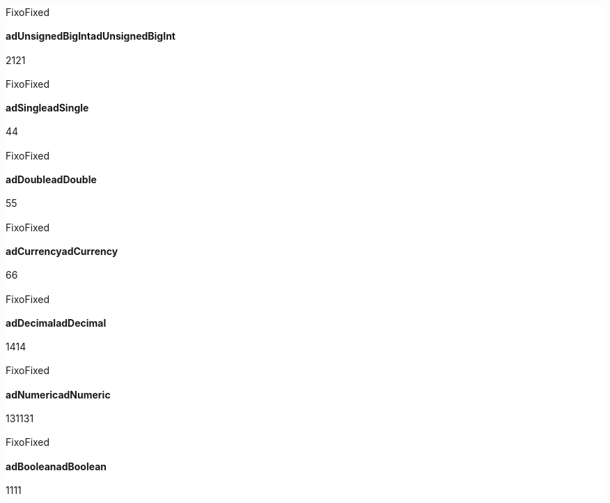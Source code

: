 <td><p><span data-ttu-id="22c5a-167">Fixo</span><span class="sxs-lookup"><span data-stu-id="22c5a-167">Fixed</span></span></p></td>
<td><p><span data-ttu-id="22c5a-168"><strong>adUnsignedBigInt</strong></span><span class="sxs-lookup"><span data-stu-id="22c5a-168"><strong>adUnsignedBigInt</strong></span></span></p></td>
<td><p><span data-ttu-id="22c5a-169">21</span><span class="sxs-lookup"><span data-stu-id="22c5a-169">21</span></span></p></td>
<td><p></p></td>
</tr>
<tr class="odd">
<td><p><span data-ttu-id="22c5a-170">Fixo</span><span class="sxs-lookup"><span data-stu-id="22c5a-170">Fixed</span></span></p></td>
<td><p><span data-ttu-id="22c5a-171"><strong>adSingle</strong></span><span class="sxs-lookup"><span data-stu-id="22c5a-171"><strong>adSingle</strong></span></span></p></td>
<td><p><span data-ttu-id="22c5a-172">4</span><span class="sxs-lookup"><span data-stu-id="22c5a-172">4</span></span></p></td>
<td><p></p></td>
</tr>
<tr class="even">
<td><p><span data-ttu-id="22c5a-173">Fixo</span><span class="sxs-lookup"><span data-stu-id="22c5a-173">Fixed</span></span></p></td>
<td><p><span data-ttu-id="22c5a-174"><strong>adDouble</strong></span><span class="sxs-lookup"><span data-stu-id="22c5a-174"><strong>adDouble</strong></span></span></p></td>
<td><p><span data-ttu-id="22c5a-175">5</span><span class="sxs-lookup"><span data-stu-id="22c5a-175">5</span></span></p></td>
<td><p></p></td>
</tr>
<tr class="odd">
<td><p><span data-ttu-id="22c5a-176">Fixo</span><span class="sxs-lookup"><span data-stu-id="22c5a-176">Fixed</span></span></p></td>
<td><p><span data-ttu-id="22c5a-177"><strong>adCurrency</strong></span><span class="sxs-lookup"><span data-stu-id="22c5a-177"><strong>adCurrency</strong></span></span></p></td>
<td><p><span data-ttu-id="22c5a-178">6</span><span class="sxs-lookup"><span data-stu-id="22c5a-178">6</span></span></p></td>
<td><p></p></td>
</tr>
<tr class="even">
<td><p><span data-ttu-id="22c5a-179">Fixo</span><span class="sxs-lookup"><span data-stu-id="22c5a-179">Fixed</span></span></p></td>
<td><p><span data-ttu-id="22c5a-180"><strong>adDecimal</strong></span><span class="sxs-lookup"><span data-stu-id="22c5a-180"><strong>adDecimal</strong></span></span></p></td>
<td><p><span data-ttu-id="22c5a-181">14</span><span class="sxs-lookup"><span data-stu-id="22c5a-181">14</span></span></p></td>
<td><p></p></td>
</tr>
<tr class="odd">
<td><p><span data-ttu-id="22c5a-182">Fixo</span><span class="sxs-lookup"><span data-stu-id="22c5a-182">Fixed</span></span></p></td>
<td><p><span data-ttu-id="22c5a-183"><strong>adNumeric</strong></span><span class="sxs-lookup"><span data-stu-id="22c5a-183"><strong>adNumeric</strong></span></span></p></td>
<td><p><span data-ttu-id="22c5a-184">131</span><span class="sxs-lookup"><span data-stu-id="22c5a-184">131</span></span></p></td>
<td><p></p></td>
</tr>
<tr class="even">
<td><p><span data-ttu-id="22c5a-185">Fixo</span><span class="sxs-lookup"><span data-stu-id="22c5a-185">Fixed</span></span></p></td>
<td><p><span data-ttu-id="22c5a-186"><strong>adBoolean</strong></span><span class="sxs-lookup"><span data-stu-id="22c5a-186"><strong>adBoolean</strong></span></span></p></td>
<td><p><span data-ttu-id="22c5a-187">11</span><span class="sxs-lookup"><span data-stu-id="22c5a-187">11</span></span></p></td>
<td><p></p></td>
</tr>
<tr class="odd">